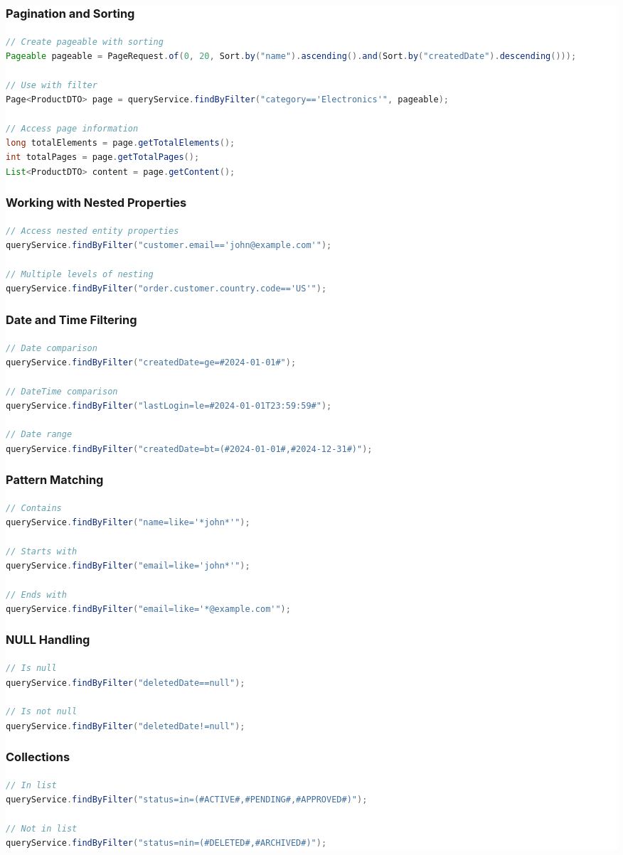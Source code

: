 ### Pagination and Sorting
```java
// Create pageable with sorting
Pageable pageable = PageRequest.of(0, 20, Sort.by("name").ascending().and(Sort.by("createdDate").descending()));

// Use with filter
Page<ProductDTO> page = queryService.findByFilter("category=='Electronics'", pageable);

// Access page information
long totalElements = page.getTotalElements();
int totalPages = page.getTotalPages();
List<ProductDTO> content = page.getContent();
```

### Working with Nested Properties
```java
// Access nested entity properties
queryService.findByFilter("customer.email=='john@example.com'");

// Multiple levels of nesting
queryService.findByFilter("order.customer.country.code=='US'");
```

### Date and Time Filtering
```java
// Date comparison
queryService.findByFilter("createdDate=ge=#2024-01-01#");

// DateTime comparison
queryService.findByFilter("lastLogin=le=#2024-01-01T23:59:59#");

// Date range
queryService.findByFilter("createdDate=bt=(#2024-01-01#,#2024-12-31#)");
```

### Pattern Matching
```java
// Contains
queryService.findByFilter("name=like='*john*'");

// Starts with
queryService.findByFilter("email=like='john*'");

// Ends with
queryService.findByFilter("email=like='*@example.com'");
```

### NULL Handling
```java
// Is null
queryService.findByFilter("deletedDate==null");

// Is not null
queryService.findByFilter("deletedDate!=null");
```

### Collections
```java
// In list
queryService.findByFilter("status=in=(#ACTIVE#,#PENDING#,#APPROVED#)");

// Not in list
queryService.findByFilter("status=nin=(#DELETED#,#ARCHIVED#)");
```